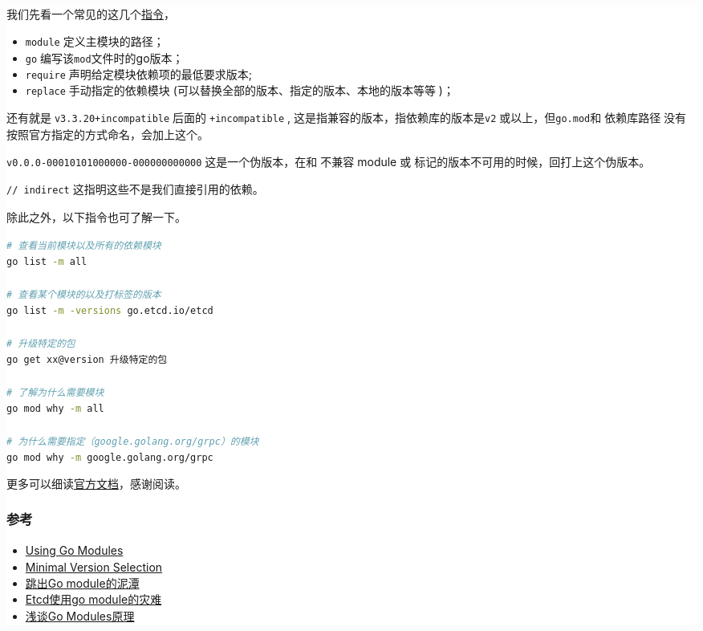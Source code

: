 

我们先看一个常见的这几个[指令](https://golang.org/ref/mod#go-mod-file-module)，

- `module` 定义主模块的路径；
- `go` 编写该`mod`文件时的go版本；
- `require` 声明给定模块依赖项的最低要求版本;
- `replace` 手动指定的依赖模块 (可以替换全部的版本、指定的版本、本地的版本等等 )；



还有就是 `v3.3.20+incompatible` 后面的 `+incompatible` , 这是指兼容的版本，指依赖库的版本是`v2` 或以上，但`go.mod`和 依赖库路径 没有按照官方指定的方式命名，会加上这个。



`v0.0.0-00010101000000-000000000000` 这是一个伪版本，在和 不兼容 module 或 标记的版本不可用的时候，回打上这个伪版本。



`// indirect` 这指明这些不是我们直接引用的依赖。



除此之外，以下指令也可了解一下。

``` bash
# 查看当前模块以及所有的依赖模块
go list -m all

# 查看某个模块的以及打标签的版本
go list -m -versions go.etcd.io/etcd

# 升级特定的包
go get xx@version 升级特定的包

# 了解为什么需要模块
go mod why -m all  

# 为什么需要指定（google.golang.org/grpc）的模块
go mod why -m google.golang.org/grpc
```



更多可以细读[官方文档](https://golang.org/ref/mod#incompatible-versions)，感谢阅读。





### 参考

- [Using Go Modules](https://blog.golang.org/using-go-modules)
- [Minimal Version Selection](https://research.swtch.com/vgo-mvs)
- [跳出Go module的泥潭](https://colobu.com/2018/08/27/learn-go-module/)
- [Etcd使用go module的灾难](https://colobu.com/2020/04/09/accidents-of-etcd-and-go-module/)
- [浅谈Go Modules原理](https://duyanghao.github.io/golang-module/)

